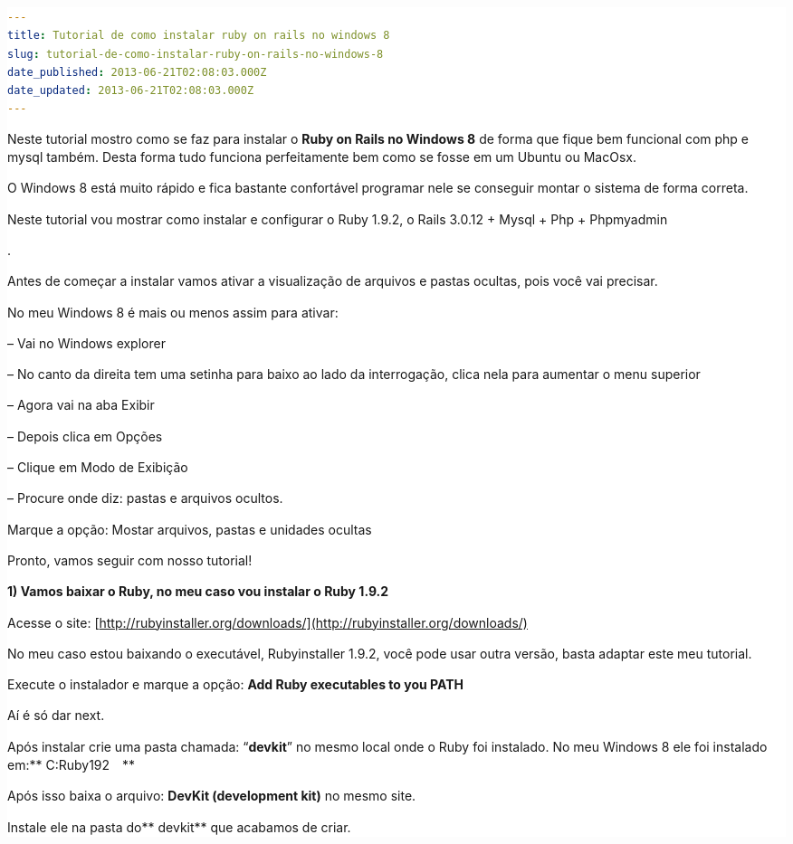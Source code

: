 ```yaml
---
title: Tutorial de como instalar ruby on rails no windows 8
slug: tutorial-de-como-instalar-ruby-on-rails-no-windows-8
date_published: 2013-06-21T02:08:03.000Z
date_updated: 2013-06-21T02:08:03.000Z
---
```


Neste tutorial mostro como se faz para instalar o **Ruby on Rails no Windows 8** de forma que fique bem funcional com php e mysql também. Desta forma tudo funciona perfeitamente bem como se fosse em um Ubuntu ou MacOsx.

O Windows 8 está muito rápido e fica bastante confortável programar nele se conseguir montar o sistema de forma correta.

Neste tutorial vou mostrar como instalar e configurar o Ruby 1.9.2, o Rails 3.0.12 + Mysql + Php + Phpmyadmin

.

Antes de começar a instalar vamos ativar a visualização de arquivos e pastas ocultas, pois você vai precisar.

No meu Windows 8 é mais ou menos assim para ativar:

– Vai no Windows explorer

– No canto da direita tem uma setinha para baixo ao lado da interrogação, clica nela para aumentar o menu superior

– Agora vai na aba Exibir

– Depois clica em Opções

– Clique em Modo de Exibição

– Procure onde diz: pastas e arquivos ocultos.

Marque a opção: Mostar arquivos, pastas e unidades ocultas

Pronto, vamos seguir com nosso tutorial!

**1) Vamos baixar o Ruby, no meu caso vou instalar o Ruby 1.9.2**

Acesse o site: [http://rubyinstaller.org/downloads/](http://rubyinstaller.org/downloads/)

No meu caso estou baixando o executável, Rubyinstaller 1.9.2, você pode usar outra versão, basta adaptar este meu tutorial.

Execute o instalador e marque a opção: **Add Ruby executables to you PATH**

Aí é só dar next.

Após instalar crie uma pasta chamada: “**devkit**” no mesmo local onde o Ruby foi instalado. No meu Windows 8 ele foi instalado em:** C:Ruby192　**

Após isso baixa o arquivo: **DevKit (development kit)** no mesmo site.

Instale ele na pasta do** devkit** que acabamos de criar.
